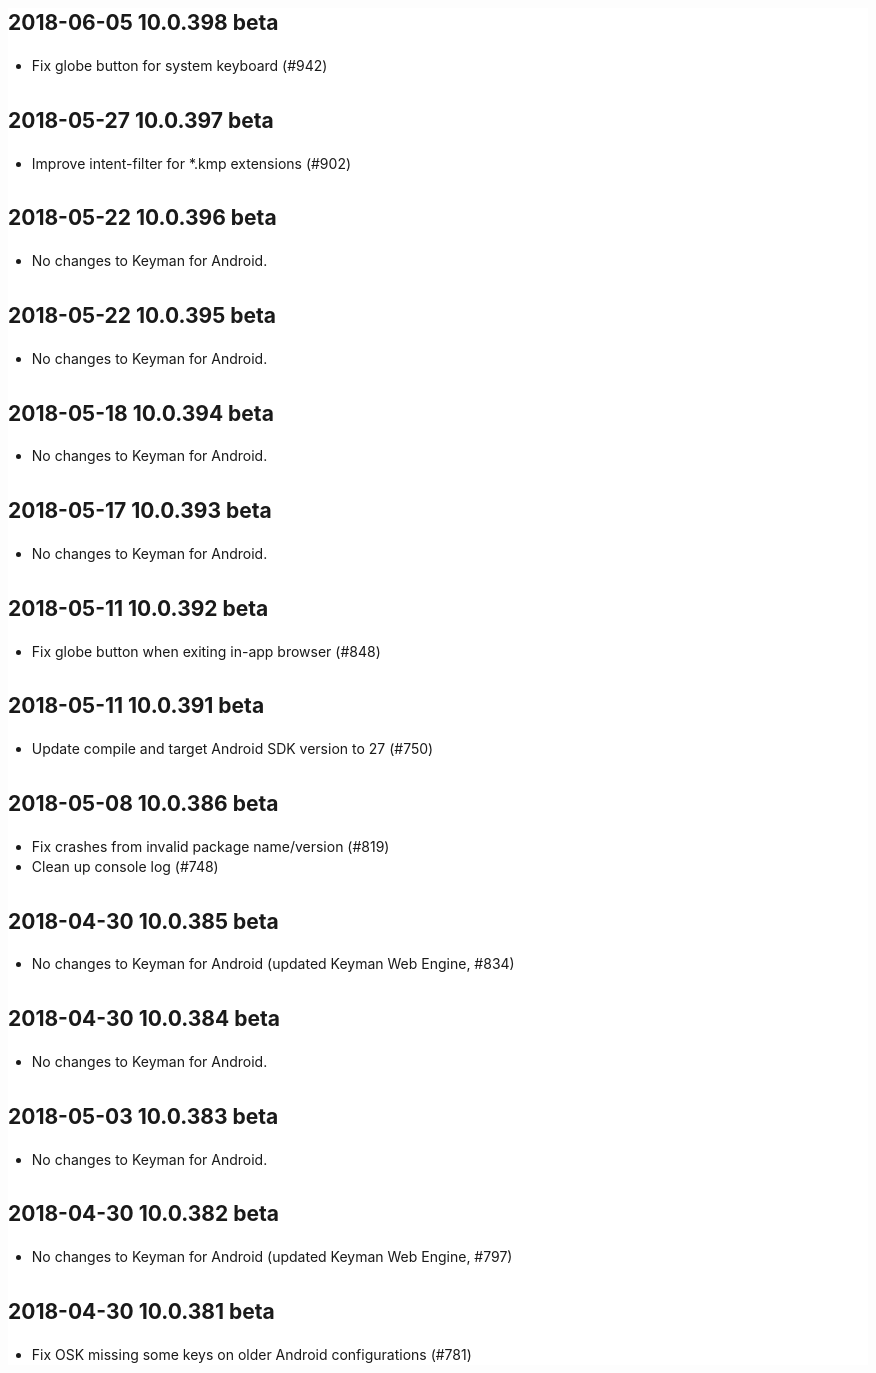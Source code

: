 ## 2018-06-05 10.0.398 beta
* Fix globe button for system keyboard (#942)

## 2018-05-27 10.0.397 beta
* Improve intent-filter for *.kmp extensions (#902)

## 2018-05-22 10.0.396 beta
* No changes to Keyman for Android.

## 2018-05-22 10.0.395 beta
* No changes to Keyman for Android.

## 2018-05-18 10.0.394 beta
* No changes to Keyman for Android.

## 2018-05-17 10.0.393 beta
* No changes to Keyman for Android.

## 2018-05-11 10.0.392 beta
* Fix globe button when exiting in-app browser (#848)

## 2018-05-11 10.0.391 beta
* Update compile and target Android SDK version to 27 (#750)

## 2018-05-08 10.0.386 beta
* Fix crashes from invalid package name/version (#819)
* Clean up console log (#748)

## 2018-04-30 10.0.385 beta
* No changes to Keyman for Android (updated Keyman Web Engine, #834)

## 2018-04-30 10.0.384 beta
* No changes to Keyman for Android.

## 2018-05-03 10.0.383 beta
* No changes to Keyman for Android.

## 2018-04-30 10.0.382 beta
* No changes to Keyman for Android (updated Keyman Web Engine, #797)

## 2018-04-30 10.0.381 beta
* Fix OSK missing some keys on older Android configurations (#781)
